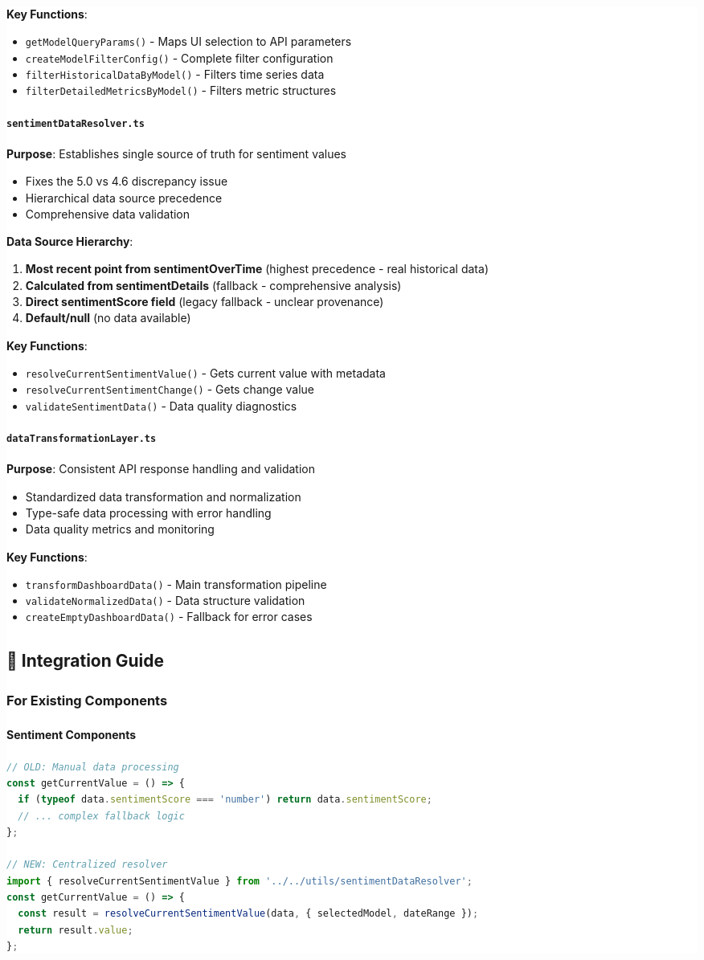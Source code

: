 **Key Functions**:  
- `getModelQueryParams()` - Maps UI selection to API parameters
- `createModelFilterConfig()` - Complete filter configuration
- `filterHistoricalDataByModel()` - Filters time series data
- `filterDetailedMetricsByModel()` - Filters metric structures

#### `sentimentDataResolver.ts`
**Purpose**: Establishes single source of truth for sentiment values
- Fixes the 5.0 vs 4.6 discrepancy issue
- Hierarchical data source precedence
- Comprehensive data validation

**Data Source Hierarchy**:
1. **Most recent point from sentimentOverTime** (highest precedence - real historical data)
2. **Calculated from sentimentDetails** (fallback - comprehensive analysis)
3. **Direct sentimentScore field** (legacy fallback - unclear provenance)
4. **Default/null** (no data available)

**Key Functions**:
- `resolveCurrentSentimentValue()` - Gets current value with metadata
- `resolveCurrentSentimentChange()` - Gets change value
- `validateSentimentData()` - Data quality diagnostics

#### `dataTransformationLayer.ts`
**Purpose**: Consistent API response handling and validation
- Standardized data transformation and normalization
- Type-safe data processing with error handling
- Data quality metrics and monitoring

**Key Functions**:
- `transformDashboardData()` - Main transformation pipeline
- `validateNormalizedData()` - Data structure validation
- `createEmptyDashboardData()` - Fallback for error cases

## 🔧 Integration Guide

### For Existing Components

#### Sentiment Components
```typescript
// OLD: Manual data processing
const getCurrentValue = () => {
  if (typeof data.sentimentScore === 'number') return data.sentimentScore;
  // ... complex fallback logic
};

// NEW: Centralized resolver
import { resolveCurrentSentimentValue } from '../../utils/sentimentDataResolver';
const getCurrentValue = () => {
  const result = resolveCurrentSentimentValue(data, { selectedModel, dateRange });
  return result.value;
};
```
